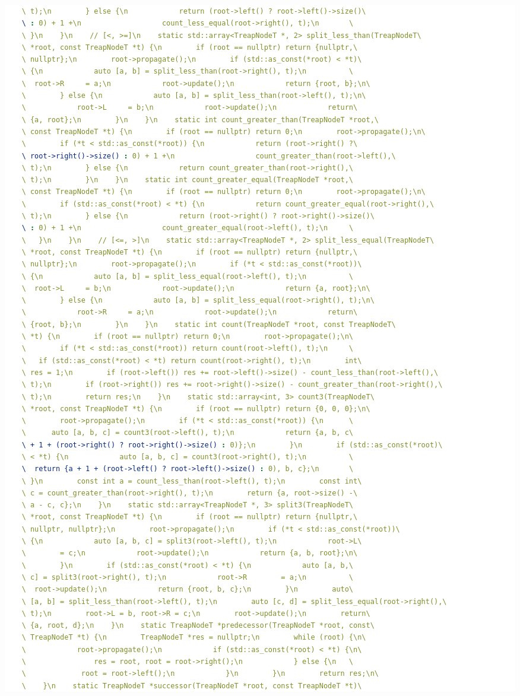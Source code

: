 ```yaml
    \ t);\n        } else {\n            return (root->left() ? root->left()->size()\
    \ : 0) + 1 +\n                   count_less_equal(root->right(), t);\n       \
    \ }\n    }\n    // [<, >=]\n    static std::array<TreapNodeT *, 2> split_less_than(TreapNodeT\
    \ *root, const TreapNodeT *t) {\n        if (root == nullptr) return {nullptr,\
    \ nullptr};\n        root->propagate();\n        if (std::as_const(*root) < *t)\
    \ {\n            auto [a, b] = split_less_than(root->right(), t);\n          \
    \  root->R     = a;\n            root->update();\n            return {root, b};\n\
    \        } else {\n            auto [a, b] = split_less_than(root->left(), t);\n\
    \            root->L     = b;\n            root->update();\n            return\
    \ {a, root};\n        }\n    }\n    static int count_greater_than(TreapNodeT *root,\
    \ const TreapNodeT *t) {\n        if (root == nullptr) return 0;\n        root->propagate();\n\
    \        if (*t < std::as_const(*root)) {\n            return (root->right() ?\
    \ root->right()->size() : 0) + 1 +\n                   count_greater_than(root->left(),\
    \ t);\n        } else {\n            return count_greater_than(root->right(),\
    \ t);\n        }\n    }\n    static int count_greater_equal(TreapNodeT *root,\
    \ const TreapNodeT *t) {\n        if (root == nullptr) return 0;\n        root->propagate();\n\
    \        if (std::as_const(*root) < *t) {\n            return count_greater_equal(root->right(),\
    \ t);\n        } else {\n            return (root->right() ? root->right()->size()\
    \ : 0) + 1 +\n                   count_greater_equal(root->left(), t);\n     \
    \   }\n    }\n    // [<=, >]\n    static std::array<TreapNodeT *, 2> split_less_equal(TreapNodeT\
    \ *root, const TreapNodeT *t) {\n        if (root == nullptr) return {nullptr,\
    \ nullptr};\n        root->propagate();\n        if (*t < std::as_const(*root))\
    \ {\n            auto [a, b] = split_less_equal(root->left(), t);\n          \
    \  root->L     = b;\n            root->update();\n            return {a, root};\n\
    \        } else {\n            auto [a, b] = split_less_equal(root->right(), t);\n\
    \            root->R     = a;\n            root->update();\n            return\
    \ {root, b};\n        }\n    }\n    static int count(TreapNodeT *root, const TreapNodeT\
    \ *t) {\n        if (root == nullptr) return 0;\n        root->propagate();\n\
    \        if (*t < std::as_const(*root)) return count(root->left(), t);\n     \
    \   if (std::as_const(*root) < *t) return count(root->right(), t);\n        int\
    \ res = 1;\n        if (root->left()) res += root->left()->size() - count_less_than(root->left(),\
    \ t);\n        if (root->right()) res += root->right()->size() - count_greater_than(root->right(),\
    \ t);\n        return res;\n    }\n    static std::array<int, 3> count3(TreapNodeT\
    \ *root, const TreapNodeT *t) {\n        if (root == nullptr) return {0, 0, 0};\n\
    \        root->propagate();\n        if (*t < std::as_const(*root)) {\n      \
    \      auto [a, b, c] = count3(root->left(), t);\n            return {a, b, c\
    \ + 1 + (root->right() ? root->right()->size() : 0)};\n        }\n        if (std::as_const(*root)\
    \ < *t) {\n            auto [a, b, c] = count3(root->right(), t);\n          \
    \  return {a + 1 + (root->left() ? root->left()->size() : 0), b, c};\n       \
    \ }\n        const int a = count_less_than(root->left(), t);\n        const int\
    \ c = count_greater_than(root->right(), t);\n        return {a, root->size() -\
    \ a - c, c};\n    }\n    static std::array<TreapNodeT *, 3> split3(TreapNodeT\
    \ *root, const TreapNodeT *t) {\n        if (root == nullptr) return {nullptr,\
    \ nullptr, nullptr};\n        root->propagate();\n        if (*t < std::as_const(*root))\
    \ {\n            auto [a, b, c] = split3(root->left(), t);\n            root->L\
    \        = c;\n            root->update();\n            return {a, b, root};\n\
    \        }\n        if (std::as_const(*root) < *t) {\n            auto [a, b,\
    \ c] = split3(root->right(), t);\n            root->R        = a;\n          \
    \  root->update();\n            return {root, b, c};\n        }\n        auto\
    \ [a, b] = split_less_than(root->left(), t);\n        auto [c, d] = split_less_equal(root->right(),\
    \ t);\n        root->L = b, root->R = c;\n        root->update();\n        return\
    \ {a, root, d};\n    }\n    static TreapNodeT *predecessor(TreapNodeT *root, const\
    \ TreapNodeT *t) {\n        TreapNodeT *res = nullptr;\n        while (root) {\n\
    \            root->propagate();\n            if (std::as_const(*root) < *t) {\n\
    \                res = root, root = root->right();\n            } else {\n   \
    \             root = root->left();\n            }\n        }\n        return res;\n\
    \    }\n    static TreapNodeT *successor(TreapNodeT *root, const TreapNodeT *t)\
```